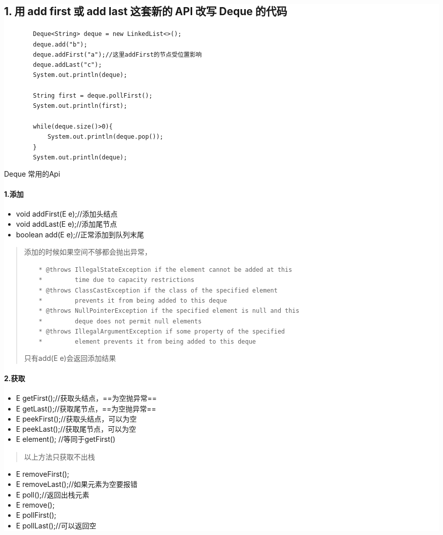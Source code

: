 ## 1. 用 add first 或 add last 这套新的 API 改写 Deque 的代码
```
        Deque<String> deque = new LinkedList<>();
        deque.add("b");
        deque.addFirst("a");//这里addFirst的节点受位置影响
        deque.addLast("c");
        System.out.println(deque);

        String first = deque.pollFirst();
        System.out.println(first);

        while(deque.size()>0){
            System.out.println(deque.pop());
        }
        System.out.println(deque);

```
Deque 常用的Api
#### 1.添加 
-  void addFirst(E e);//添加头结点
-  void addLast(E e);//添加尾节点
-  boolean add(E e);//正常添加到队列末尾 

> 添加的时候如果空间不够都会抛出异常，
>```
>     * @throws IllegalStateException if the element cannot be added at this
>     *         time due to capacity restrictions
>     * @throws ClassCastException if the class of the specified element
>     *         prevents it from being added to this deque
>     * @throws NullPointerException if the specified element is null and this
>     *         deque does not permit null elements
>     * @throws IllegalArgumentException if some property of the specified
>     *         element prevents it from being added to this deque
>```
>只有add(E e)会返回添加结果
>
#### 2.获取
- E getFirst();//获取头结点，==为空抛异常==
- E getLast();//获取尾节点，==为空抛异常==
- E peekFirst();//获取头结点，可以为空
- E peekLast();//获取尾节点，可以为空
- E element(); //等同于getFirst()
> 以上方法只获取不出栈

- E removeFirst();
- E removeLast();//如果元素为空要报错
- E poll();//返回出栈元素
- E remove();
- E pollFirst();
- E pollLast();//可以返回空
